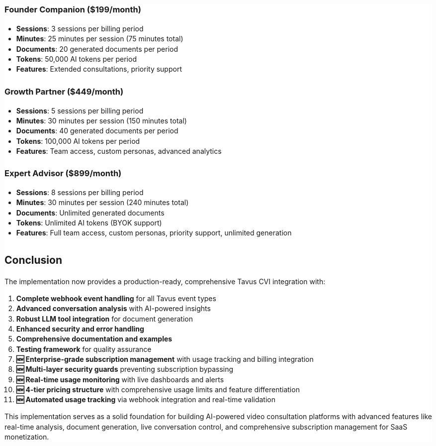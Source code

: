 ### Founder Companion ($199/month)
- **Sessions**: 3 sessions per billing period
- **Minutes**: 25 minutes per session (75 minutes total)
- **Documents**: 20 generated documents per period
- **Tokens**: 50,000 AI tokens per period
- **Features**: Extended consultations, priority support

### Growth Partner ($449/month)
- **Sessions**: 5 sessions per billing period
- **Minutes**: 30 minutes per session (150 minutes total)
- **Documents**: 40 generated documents per period
- **Tokens**: 100,000 AI tokens per period
- **Features**: Team access, custom personas, advanced analytics

### Expert Advisor ($899/month)
- **Sessions**: 8 sessions per billing period
- **Minutes**: 30 minutes per session (240 minutes total)
- **Documents**: Unlimited generated documents
- **Tokens**: Unlimited AI tokens (BYOK support)
- **Features**: Full team access, custom personas, priority support, unlimited generation

## Conclusion

The implementation now provides a production-ready, comprehensive Tavus CVI integration with:

1. **Complete webhook event handling** for all Tavus event types
2. **Advanced conversation analysis** with AI-powered insights
3. **Robust LLM tool integration** for document generation
4. **Enhanced security and error handling**
5. **Comprehensive documentation and examples**
6. **Testing framework** for quality assurance
7. **🆕 Enterprise-grade subscription management** with usage tracking and billing integration
8. **🆕 Multi-layer security guards** preventing subscription bypassing
9. **🆕 Real-time usage monitoring** with live dashboards and alerts
10. **🆕 4-tier pricing structure** with comprehensive usage limits and feature differentiation
11. **🆕 Automated usage tracking** via webhook integration and real-time validation

This implementation serves as a solid foundation for building AI-powered video consultation platforms with advanced features like real-time analysis, document generation, live conversation control, and comprehensive subscription management for SaaS monetization.